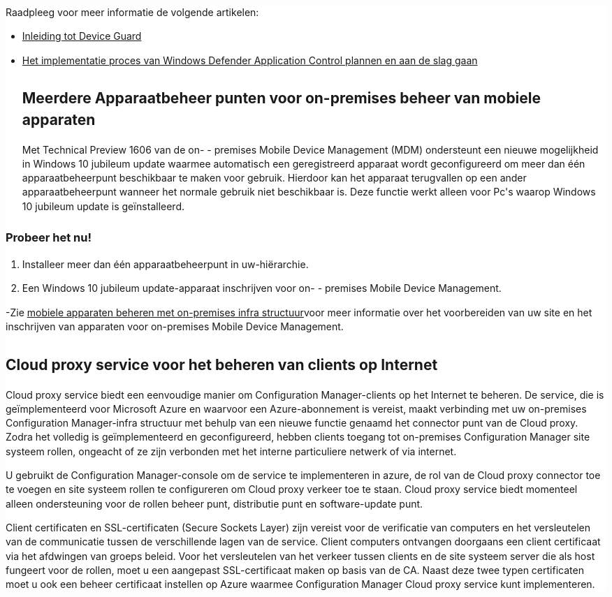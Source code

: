 Raadpleeg voor meer informatie de volgende artikelen:

- [Inleiding tot Device Guard](/windows/security/threat-protection/device-guard/introduction-to-device-guard-virtualization-based-security-and-windows-defender-application-control)

- [Het implementatie proces van Windows Defender Application Control plannen en aan de slag gaan](/windows/security/threat-protection/windows-defender-application-control/windows-defender-application-control-deployment-guide)

  ##  <a name="multiple-device-management-points-for-on-premises-mobile-device-management"></a><a name="dmp_onprem"></a> Meerdere Apparaatbeheer punten voor on-premises beheer van mobiele apparaten  
  Met Technical Preview 1606 van de on- \- premises Mobile Device Management (MDM) ondersteunt een nieuwe mogelijkheid in Windows 10 jubileum update waarmee automatisch een geregistreerd apparaat wordt geconfigureerd om meer dan één apparaatbeheerpunt beschikbaar te maken voor gebruik. Hierdoor kan het apparaat terugvallen op een ander apparaatbeheerpunt wanneer het normale gebruik niet beschikbaar is. Deze functie werkt alleen voor Pc's waarop Windows 10 jubileum update is geïnstalleerd.  

### <a name="try-it-out"></a>Probeer het nu!  

1.  Installeer meer dan één apparaatbeheerpunt in uw-hiërarchie.  

2.  Een Windows 10 jubileum update-apparaat inschrijven voor on- \- premises Mobile Device Management.  

\-Zie [mobiele apparaten beheren met on-premises infra structuur](../../mdm/understand/manage-mobile-devices-with-on-premises-infrastructure.md)voor meer informatie over het voorbereiden van uw site en het inschrijven van apparaten voor on-premises Mobile Device Management.  

## <a name="cloud-proxy-service-for-managing-clients-on-the-internet"></a><a name="cloud_proxy"></a>Cloud proxy service voor het beheren van clients op Internet

Cloud proxy service biedt een eenvoudige manier om Configuration Manager-clients op het Internet te beheren. De service, die is geïmplementeerd voor Microsoft Azure en waarvoor een Azure-abonnement is vereist, maakt verbinding met uw on-premises Configuration Manager-infra structuur met behulp van een nieuwe functie genaamd het connector punt van de Cloud proxy. Zodra het volledig is geïmplementeerd en geconfigureerd, hebben clients toegang tot on-premises Configuration Manager site systeem rollen, ongeacht of ze zijn verbonden met het interne particuliere netwerk of via internet.

U gebruikt de Configuration Manager-console om de service te implementeren in azure, de rol van de Cloud proxy connector toe te voegen en site systeem rollen te configureren om Cloud proxy verkeer toe te staan. Cloud proxy service biedt momenteel alleen ondersteuning voor de rollen beheer punt, distributie punt en software-update punt.

Client certificaten en SSL-certificaten (Secure Sockets Layer) zijn vereist voor de verificatie van computers en het versleutelen van de communicatie tussen de verschillende lagen van de service. Client computers ontvangen doorgaans een client certificaat via het afdwingen van groeps beleid. Voor het versleutelen van het verkeer tussen clients en de site systeem server die als host fungeert voor de rollen, moet u een aangepast SSL-certificaat maken op basis van de CA. Naast deze twee typen certificaten moet u ook een beheer certificaat instellen op Azure waarmee Configuration Manager Cloud proxy service kunt implementeren.  
